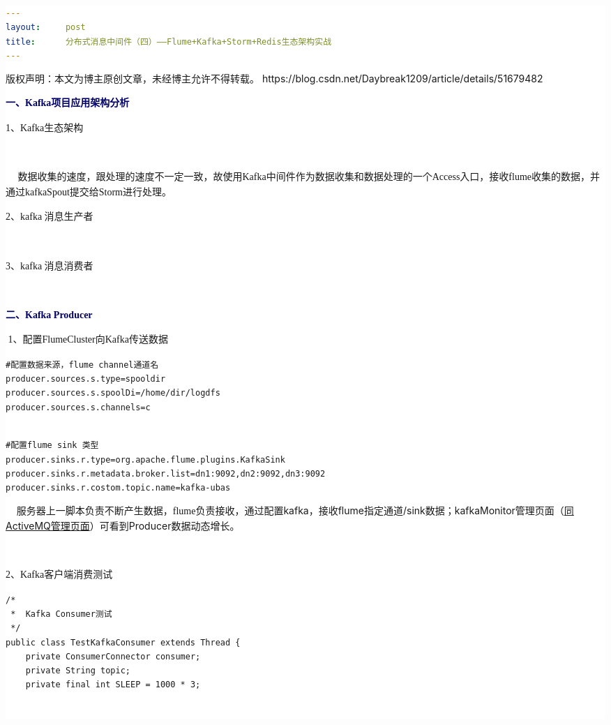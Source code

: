 ```yaml
---
layout:     post
title:      分布式消息中间件（四）——Flume+Kafka+Storm+Redis生态架构实战
---
```

<div id="article_content" class="article_content clearfix csdn-tracking-statistics" data-pid="blog" data-mod="popu_307" data-dsm="post">
								<div class="article-copyright">
					版权声明：本文为博主原创文章，未经博主允许不得转载。					https://blog.csdn.net/Daybreak1209/article/details/51679482				</div>
								            <link rel="stylesheet" href="https://csdnimg.cn/release/phoenix/template/css/ck_htmledit_views-f76675cdea.css">
						<div class="htmledit_views" id="content_views">
                
<p><strong><span style="font-family:'Comic Sans MS';"><span style="color:rgb(0,0,102);">一、</span><span style="color:rgb(0,0,102);">Kafka项目应用架构分析</span></span></strong></p>
<p><span style="font-family:'Comic Sans MS';">1、Kafka生态架构</span></p>
<p><span style="font-family:'Comic Sans MS';"> <img src="https://img-blog.csdn.net/20160615104824473?watermark/2/text/aHR0cDovL2Jsb2cuY3Nkbi5uZXQv/font/5a6L5L2T/fontsize/400/fill/I0JBQkFCMA==/dissolve/70/gravity/Center" alt=""></span></p>
<p><span style="font-family:'Comic Sans MS';">     数据收集的速度，跟处理的速度不一定一致，故使用Kafka中间件作为数据收集和数据处理的一个Access入口，接收flume收集的数据，并通过kafkaSpout提交给Storm进行处理。</span></p>
<p><span style="font-family:'Comic Sans MS';">2、kafka 消息生产者</span></p>
<p><span style="font-family:'Comic Sans MS';"><img src="https://img-blog.csdn.net/20160615104859407?watermark/2/text/aHR0cDovL2Jsb2cuY3Nkbi5uZXQv/font/5a6L5L2T/fontsize/400/fill/I0JBQkFCMA==/dissolve/70/gravity/Center" alt=""><br></span></p>
<p><span style="font-family:'Comic Sans MS';">3、kafka 消息消费者</span></p>
<p><span style="font-family:'Comic Sans MS';"> <img src="https://img-blog.csdn.net/20160615104923486?watermark/2/text/aHR0cDovL2Jsb2cuY3Nkbi5uZXQv/font/5a6L5L2T/fontsize/400/fill/I0JBQkFCMA==/dissolve/70/gravity/Center" alt=""></span></p>
<p><span style="font-family:'Comic Sans MS';color:rgb(0,0,102);font-weight:bold;">二、Kafka Producer</span></p>
<p><span style="font-family:'Comic Sans MS';"> 1、配置FlumeCluster向Kafka传送数据</span><span style="font-family:'Comic Sans MS';"> </span></p>
<p><span style="font-family:'Comic Sans MS';"></span></p><pre><code class="language-html">#配置数据来源，flume channel通道名
producer.sources.s.type=spooldir   
producer.sources.s.spoolDi=/home/dir/logdfs
producer.sources.s.channels=c

#配置flume sink 类型
producer.sinks.r.type=org.apache.flume.plugins.KafkaSink
producer.sinks.r.metadata.broker.list=dn1:9092,dn2:9092,dn3:9092
producer.sinks.r.costom.topic.name=kafka-ubas
</code></pre>    服务器上一脚本负责不断产生数据，<span style="font-family:'Comic Sans MS';">flume负责接收，</span>通过配置kafka，接收flume指定通道/sink数据；kafkaMonitor管理页面（<a href="http://blog.csdn.net/daybreak1209/article/details/51671837" rel="nofollow">同ActiveMQ管理页面</a>）可看到Producer数据动态增长。
<p><span style="font-family:'Comic Sans MS';"><img src="https://img-blog.csdn.net/20160615112018530?watermark/2/text/aHR0cDovL2Jsb2cuY3Nkbi5uZXQv/font/5a6L5L2T/fontsize/400/fill/I0JBQkFCMA==/dissolve/70/gravity/Center" alt=""><br></span></p>
<p><span style="font-family:'Comic Sans MS';">2、Kafka客户端消费测试</span></p>
<p><span style="font-family:'Comic Sans MS';"></span></p><pre><code class="language-html">/*
 *  Kafka Consumer测试 
 */
public class TestKafkaConsumer extends Thread {
	private ConsumerConnector consumer;
	private String topic;
	private final int SLEEP = 1000 * 3;
